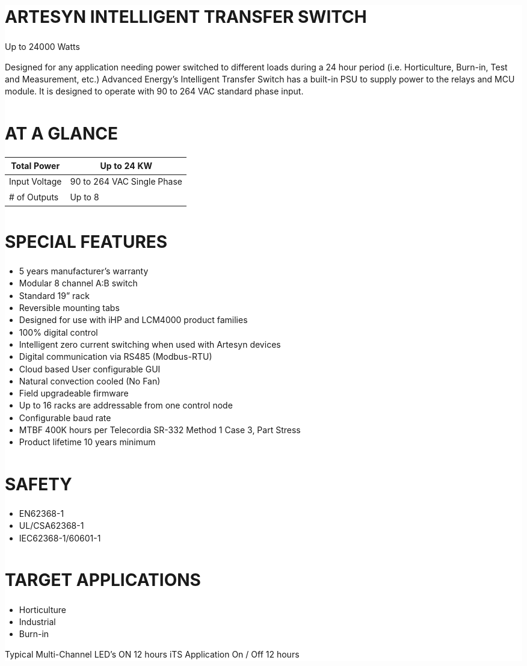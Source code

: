 # ARTESYN INTELLIGENT TRANSFER SWITCH

Up to 24000 Watts

Designed for any application needing power switched to different loads during a 24 hour period (i.e. Horticulture, Burn-in, Test and Measurement, etc.) Advanced Energy’s Intelligent Transfer Switch has a built-in PSU to supply power to the relays and MCU module. It is designed to operate with 90 to 264 VAC standard phase input.

# AT A GLANCE

|Total Power|Up to 24 KW|
|---|---|
|Input Voltage|90 to 264 VAC Single Phase|
|# of Outputs|Up to 8|

# SPECIAL FEATURES

- 5 years manufacturer’s warranty
- Modular 8 channel A:B switch
- Standard 19” rack
- Reversible mounting tabs
- Designed for use with iHP and LCM4000 product families
- 100% digital control
- Intelligent zero current switching when used with Artesyn devices
- Digital communication via RS485 (Modbus-RTU)
- Cloud based User configurable GUI
- Natural convection cooled (No Fan)
- Field upgradeable firmware
- Up to 16 racks are addressable from one control node
- Configurable baud rate
- MTBF 400K hours per Telecordia SR-332 Method 1 Case 3, Part Stress
- Product lifetime 10 years minimum

# SAFETY

- EN62368-1
- UL/CSA62368-1
- IEC62368-1/60601-1

# TARGET APPLICATIONS

- Horticulture
- Industrial
- Burn-in

Typical Multi-Channel LED’s ON 12 hours iTS Application On / Off 12 hours
